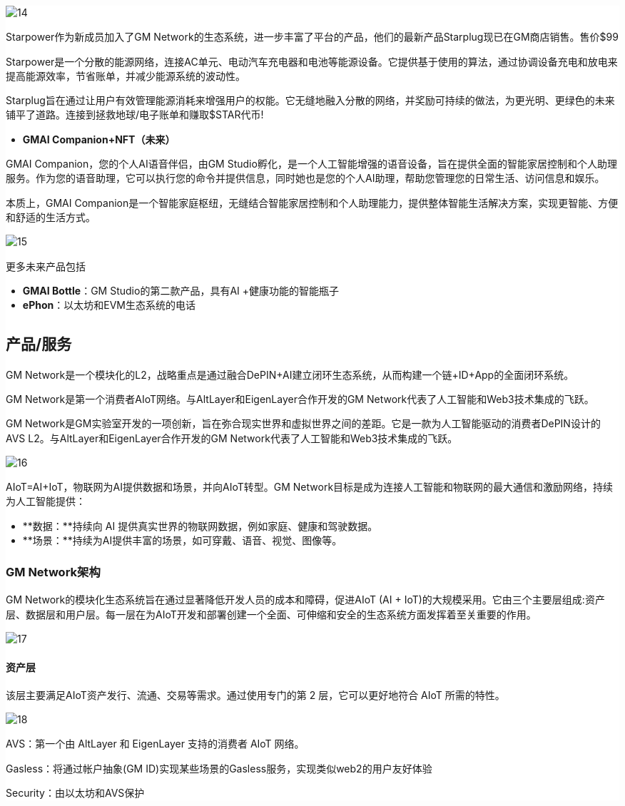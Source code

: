 ![14](https://cdn.jsdelivr.net/gh/zey9991/mdpic/202408091445711.png)

Starpower作为新成员加入了GM Network的生态系统，进一步丰富了平台的产品，他们的最新产品Starplug现已在GM商店销售。售价$99

Starpower是一个分散的能源网络，连接AC单元、电动汽车充电器和电池等能源设备。它提供基于使用的算法，通过协调设备充电和放电来提高能源效率，节省账单，并减少能源系统的波动性。

Starplug旨在通过让用户有效管理能源消耗来增强用户的权能。它无缝地融入分散的网络，并奖励可持续的做法，为更光明、更绿色的未来铺平了道路。连接到拯救地球/电子账单和赚取$STAR代币!

- **GMAI Companion+NFT（未来）**

GMAI Companion，您的个人AI语音伴侣，由GM Studio孵化，是一个人工智能增强的语音设备，旨在提供全面的智能家居控制和个人助理服务。作为您的语音助理，它可以执行您的命令并提供信息，同时她也是您的个人AI助理，帮助您管理您的日常生活、访问信息和娱乐。

本质上，GMAI Companion是一个智能家庭枢纽，无缝结合智能家居控制和个人助理能力，提供整体智能生活解决方案，实现更智能、方便和舒适的生活方式。

![15](https://cdn.jsdelivr.net/gh/zey9991/mdpic/202408091435027.jpeg)

更多未来产品包括

- **GMAI Bottle**：GM Studio的第二款产品，具有AI +健康功能的智能瓶子
- **ePhon**：以太坊和EVM生态系统的电话



## 产品/服务

GM Network是一个模块化的L2，战略重点是通过融合DePIN+AI建立闭环生态系统，从而构建一个链+ID+App的全面闭环系统。

GM Network是第一个消费者AIoT网络。与AltLayer和EigenLayer合作开发的GM Network代表了人工智能和Web3技术集成的飞跃。

GM Network是GM实验室开发的一项创新，旨在弥合现实世界和虚拟世界之间的差距。它是一款为人工智能驱动的消费者DePIN设计的AVS L2。与AltLayer和EigenLayer合作开发的GM Network代表了人工智能和Web3技术集成的飞跃。

![16](https://cdn.jsdelivr.net/gh/zey9991/mdpic/202408091435138.png)

AIoT=AI+IoT，物联网为AI提供数据和场景，并向AIoT转型。GM Network目标是成为连接人工智能和物联网的最大通信和激励网络，持续为人工智能提供：

- **数据：**持续向 AI 提供真实世界的物联网数据，例如家庭、健康和驾驶数据。
- **场景：**持续为AI提供丰富的场景，如可穿戴、语音、视觉、图像等。

### GM Network架构

GM Network的模块化生态系统旨在通过显著降低开发人员的成本和障碍，促进AIoT (AI + IoT)的大规模采用。它由三个主要层组成:资产层、数据层和用户层。每一层在为AIoT开发和部署创建一个全面、可伸缩和安全的生态系统方面发挥着至关重要的作用。

![17](https://cdn.jsdelivr.net/gh/zey9991/mdpic/202408091435877.png)

#### 资产层

该层主要满足AIoT资产发行、流通、交易等需求。通过使用专门的第 2 层，它可以更好地符合 AIoT 所需的特性。

![18](https://cdn.jsdelivr.net/gh/zey9991/mdpic/202408091436246.png)

AVS：第一个由 AltLayer 和 EigenLayer 支持的消费者 AIoT 网络。

Gasless：将通过帐户抽象(GM ID)实现某些场景的Gasless服务，实现类似web2的用户友好体验

Security：由以太坊和AVS保护
